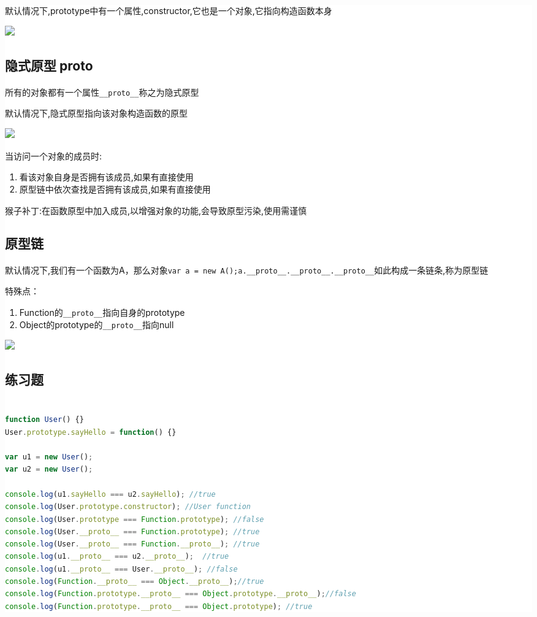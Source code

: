 默认情况下,prototype中有一个属性,constructor,它也是一个对象,它指向构造函数本身

![](4.jpg)

## 隐式原型 __proto__

所有的对象都有一个属性`__proto__`称之为隐式原型

默认情况下,隐式原型指向该对象构造函数的原型

![](5.jpg)

当访问一个对象的成员时:

1. 看该对象自身是否拥有该成员,如果有直接使用
2. 原型链中依次查找是否拥有该成员,如果有直接使用

猴子补丁:在函数原型中加入成员,以增强对象的功能,会导致原型污染,使用需谨慎

## 原型链

默认情况下,我们有一个函数为A，那么对象`var a = new A();a.__proto__.__proto__.__proto__`如此构成一条链条,称为原型链

特殊点：

1. Function的``__proto__``指向自身的prototype
2. Object的prototype的``__proto__``指向null

![](6.jpg)

## 练习题

```javascript

function User() {}
User.prototype.sayHello = function() {}

var u1 = new User();
var u2 = new User();

console.log(u1.sayHello === u2.sayHello); //true
console.log(User.prototype.constructor); //User function
console.log(User.prototype === Function.prototype); //false
console.log(User.__proto__ === Function.prototype); //true
console.log(User.__proto__ === Function.__proto__); //true
console.log(u1.__proto__ === u2.__proto__);  //true
console.log(u1.__proto__ === User.__proto__); //false
console.log(Function.__proto__ === Object.__proto__);//true
console.log(Function.prototype.__proto__ === Object.prototype.__proto__);//false 
console.log(Function.prototype.__proto__ === Object.prototype); //true

```

